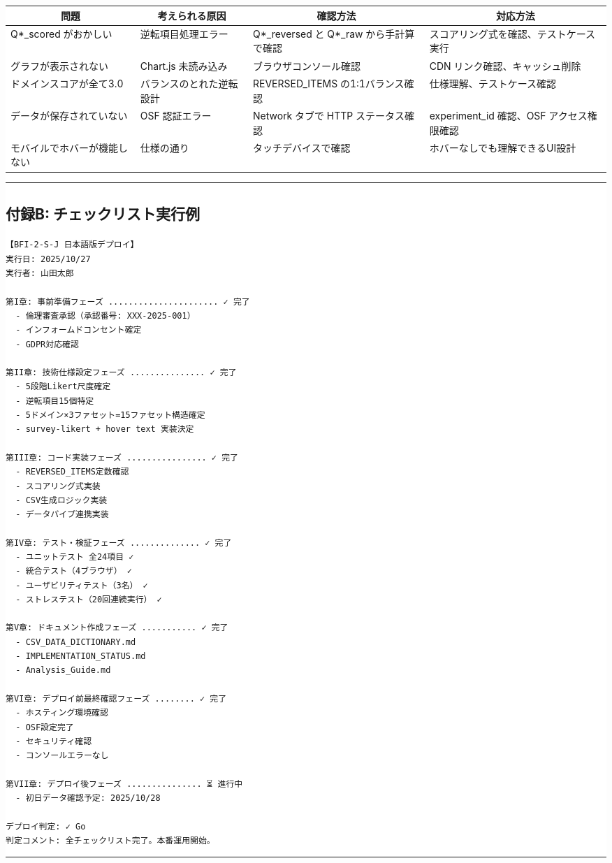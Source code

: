 | 問題 | 考えられる原因 | 確認方法 | 対応方法 |
|------|------------|--------|---------|
| Q*_scored がおかしい | 逆転項目処理エラー | Q*_reversed と Q*_raw から手計算で確認 | スコアリング式を確認、テストケース実行 |
| グラフが表示されない | Chart.js 未読み込み | ブラウザコンソール確認 | CDN リンク確認、キャッシュ削除 |
| ドメインスコアが全て3.0 | バランスのとれた逆転設計 | REVERSED_ITEMS の1:1バランス確認 | 仕様理解、テストケース確認 |
| データが保存されていない | OSF 認証エラー | Network タブで HTTP ステータス確認 | experiment_id 確認、OSF アクセス権限確認 |
| モバイルでホバーが機能しない | 仕様の通り | タッチデバイスで確認 | ホバーなしでも理解できるUI設計 |

---

## 付録B: チェックリスト実行例

```
【BFI-2-S-J 日本語版デプロイ】
実行日: 2025/10/27
実行者: 山田太郎

第I章: 事前準備フェーズ ...................... ✓ 完了
  - 倫理審査承認（承認番号: XXX-2025-001）
  - インフォームドコンセント確定
  - GDPR対応確認

第II章: 技術仕様設定フェーズ ............... ✓ 完了
  - 5段階Likert尺度確定
  - 逆転項目15個特定
  - 5ドメイン×3ファセット=15ファセット構造確定
  - survey-likert + hover text 実装決定

第III章: コード実装フェーズ ................ ✓ 完了
  - REVERSED_ITEMS定数確認
  - スコアリング式実装
  - CSV生成ロジック実装
  - データパイプ連携実装

第IV章: テスト・検証フェーズ .............. ✓ 完了
  - ユニットテスト 全24項目 ✓
  - 統合テスト（4ブラウザ） ✓
  - ユーザビリティテスト（3名） ✓
  - ストレステスト（20回連続実行） ✓

第V章: ドキュメント作成フェーズ ........... ✓ 完了
  - CSV_DATA_DICTIONARY.md
  - IMPLEMENTATION_STATUS.md
  - Analysis_Guide.md

第VI章: デプロイ前最終確認フェーズ ........ ✓ 完了
  - ホスティング環境確認
  - OSF設定完了
  - セキュリティ確認
  - コンソールエラーなし

第VII章: デプロイ後フェーズ ............... ⏳ 進行中
  - 初日データ確認予定: 2025/10/28

デプロイ判定: ✓ Go
判定コメント: 全チェックリスト完了。本番運用開始。
```

---